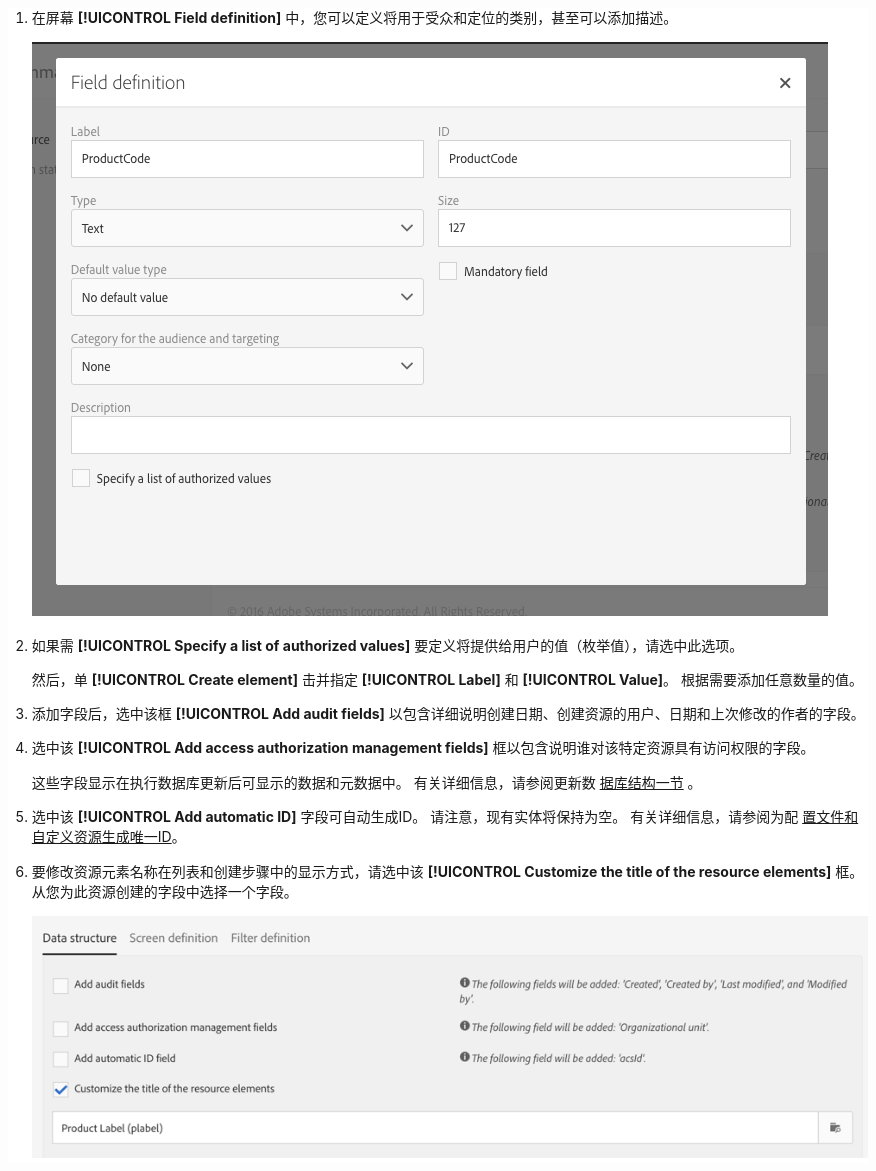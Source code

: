 1. 在屏幕 **[!UICONTROL Field definition]** 中，您可以定义将用于受众和定位的类别，甚至可以添加描述。

   ![](assets/schema_extension_5.png)

1. 如果需 **[!UICONTROL Specify a list of authorized values]** 要定义将提供给用户的值（枚举值），请选中此选项。

   然后，单 **[!UICONTROL Create element]** 击并指定 **[!UICONTROL Label]** 和 **[!UICONTROL Value]**。 根据需要添加任意数量的值。

1. 添加字段后，选中该框 **[!UICONTROL Add audit fields]** 以包含详细说明创建日期、创建资源的用户、日期和上次修改的作者的字段。
1. 选中该 **[!UICONTROL Add access authorization management fields]** 框以包含说明谁对该特定资源具有访问权限的字段。

   这些字段显示在执行数据库更新后可显示的数据和元数据中。 有关详细信息，请参阅更新数 [据库结构一节](../../developing/using/updating-the-database-structure.md) 。

1. 选中该 **[!UICONTROL Add automatic ID]** 字段可自动生成ID。 请注意，现有实体将保持为空。 有关详细信息，请参阅为配 [置文件和自定义资源生成唯一ID](../../developing/using/configuring-the-resource-s-data-structure.md#generating-a-unique-id-for-profiles-and-custom-resources)。
1. 要修改资源元素名称在列表和创建步骤中的显示方式，请选中该 **[!UICONTROL Customize the title of the resource elements]** 框。 从您为此资源创建的字段中选择一个字段。

   ![](assets/schema_extension_18.png)
